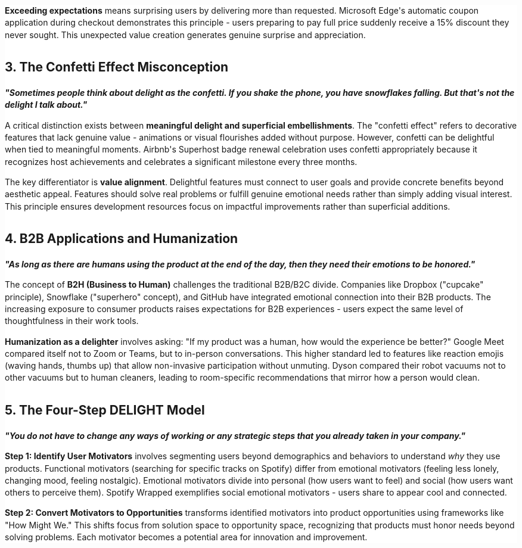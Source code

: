 **Exceeding expectations** means surprising users by delivering more than requested. Microsoft Edge's automatic coupon application during checkout demonstrates this principle - users preparing to pay full price suddenly receive a 15% discount they never sought. This unexpected value creation generates genuine surprise and appreciation.

## 3. The Confetti Effect Misconception

***"Sometimes people think about delight as the confetti. If you shake the phone, you have snowflakes falling. But that's not the delight I talk about."***

A critical distinction exists between **meaningful delight and superficial embellishments**. The "confetti effect" refers to decorative features that lack genuine value - animations or visual flourishes added without purpose. However, confetti can be delightful when tied to meaningful moments. Airbnb's Superhost badge renewal celebration uses confetti appropriately because it recognizes host achievements and celebrates a significant milestone every three months.

The key differentiator is **value alignment**. Delightful features must connect to user goals and provide concrete benefits beyond aesthetic appeal. Features should solve real problems or fulfill genuine emotional needs rather than simply adding visual interest. This principle ensures development resources focus on impactful improvements rather than superficial additions.

## 4. B2B Applications and Humanization

***"As long as there are humans using the product at the end of the day, then they need their emotions to be honored."***

The concept of **B2H (Business to Human)** challenges the traditional B2B/B2C divide. Companies like Dropbox ("cupcake" principle), Snowflake ("superhero" concept), and GitHub have integrated emotional connection into their B2B products. The increasing exposure to consumer products raises expectations for B2B experiences - users expect the same level of thoughtfulness in their work tools.

**Humanization as a delighter** involves asking: "If my product was a human, how would the experience be better?" Google Meet compared itself not to Zoom or Teams, but to in-person conversations. This higher standard led to features like reaction emojis (waving hands, thumbs up) that allow non-invasive participation without unmuting. Dyson compared their robot vacuums not to other vacuums but to human cleaners, leading to room-specific recommendations that mirror how a person would clean.

## 5. The Four-Step DELIGHT Model

***"You do not have to change any ways of working or any strategic steps that you already taken in your company."***

**Step 1: Identify User Motivators** involves segmenting users beyond demographics and behaviors to understand *why* they use products. Functional motivators (searching for specific tracks on Spotify) differ from emotional motivators (feeling less lonely, changing mood, feeling nostalgic). Emotional motivators divide into personal (how users want to feel) and social (how users want others to perceive them). Spotify Wrapped exemplifies social emotional motivators - users share to appear cool and connected.

**Step 2: Convert Motivators to Opportunities** transforms identified motivators into product opportunities using frameworks like "How Might We." This shifts focus from solution space to opportunity space, recognizing that products must honor needs beyond solving problems. Each motivator becomes a potential area for innovation and improvement.
